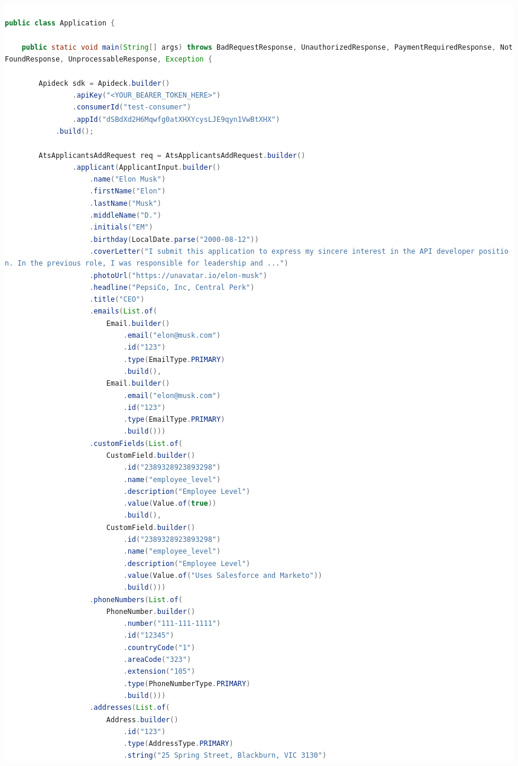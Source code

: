 ```java

public class Application {

    public static void main(String[] args) throws BadRequestResponse, UnauthorizedResponse, PaymentRequiredResponse, NotFoundResponse, UnprocessableResponse, Exception {

        Apideck sdk = Apideck.builder()
                .apiKey("<YOUR_BEARER_TOKEN_HERE>")
                .consumerId("test-consumer")
                .appId("dSBdXd2H6Mqwfg0atXHXYcysLJE9qyn1VwBtXHX")
            .build();

        AtsApplicantsAddRequest req = AtsApplicantsAddRequest.builder()
                .applicant(ApplicantInput.builder()
                    .name("Elon Musk")
                    .firstName("Elon")
                    .lastName("Musk")
                    .middleName("D.")
                    .initials("EM")
                    .birthday(LocalDate.parse("2000-08-12"))
                    .coverLetter("I submit this application to express my sincere interest in the API developer position. In the previous role, I was responsible for leadership and ...")
                    .photoUrl("https://unavatar.io/elon-musk")
                    .headline("PepsiCo, Inc, Central Perk")
                    .title("CEO")
                    .emails(List.of(
                        Email.builder()
                            .email("elon@musk.com")
                            .id("123")
                            .type(EmailType.PRIMARY)
                            .build(),
                        Email.builder()
                            .email("elon@musk.com")
                            .id("123")
                            .type(EmailType.PRIMARY)
                            .build()))
                    .customFields(List.of(
                        CustomField.builder()
                            .id("2389328923893298")
                            .name("employee_level")
                            .description("Employee Level")
                            .value(Value.of(true))
                            .build(),
                        CustomField.builder()
                            .id("2389328923893298")
                            .name("employee_level")
                            .description("Employee Level")
                            .value(Value.of("Uses Salesforce and Marketo"))
                            .build()))
                    .phoneNumbers(List.of(
                        PhoneNumber.builder()
                            .number("111-111-1111")
                            .id("12345")
                            .countryCode("1")
                            .areaCode("323")
                            .extension("105")
                            .type(PhoneNumberType.PRIMARY)
                            .build()))
                    .addresses(List.of(
                        Address.builder()
                            .id("123")
                            .type(AddressType.PRIMARY)
                            .string("25 Spring Street, Blackburn, VIC 3130")
```
